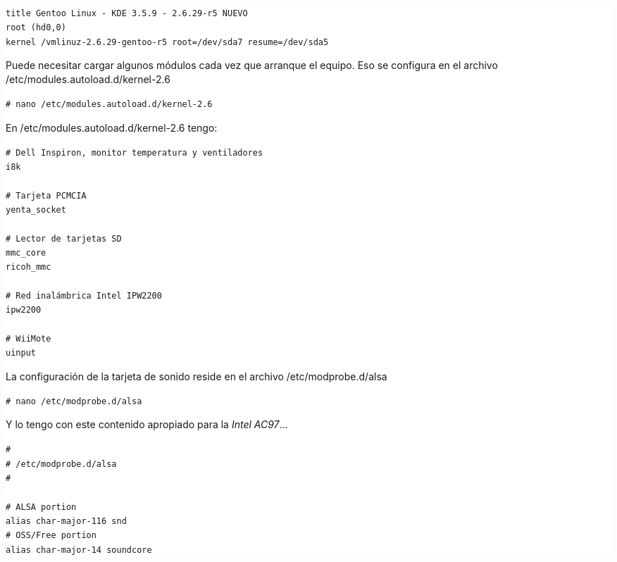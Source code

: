     title Gentoo Linux - KDE 3.5.9 - 2.6.29-r5 NUEVO
    root (hd0,0)
    kernel /vmlinuz-2.6.29-gentoo-r5 root=/dev/sda7 resume=/dev/sda5

Puede necesitar cargar algunos módulos cada vez que arranque el equipo. Eso se configura en el archivo /etc/modules.autoload.d/kernel-2.6

    # nano /etc/modules.autoload.d/kernel-2.6

En /etc/modules.autoload.d/kernel-2.6 tengo:

    # Dell Inspiron, monitor temperatura y ventiladores
    i8k

    # Tarjeta PCMCIA
    yenta_socket

    # Lector de tarjetas SD
    mmc_core
    ricoh_mmc

    # Red inalámbrica Intel IPW2200
    ipw2200

    # WiiMote
    uinput

La configuración de la tarjeta de sonido reside en el archivo /etc/modprobe.d/alsa

    # nano /etc/modprobe.d/alsa

Y lo tengo con este contenido apropiado para la *Intel AC97*...

    #
    # /etc/modprobe.d/alsa
    #

    # ALSA portion
    alias char-major-116 snd
    # OSS/Free portion
    alias char-major-14 soundcore
